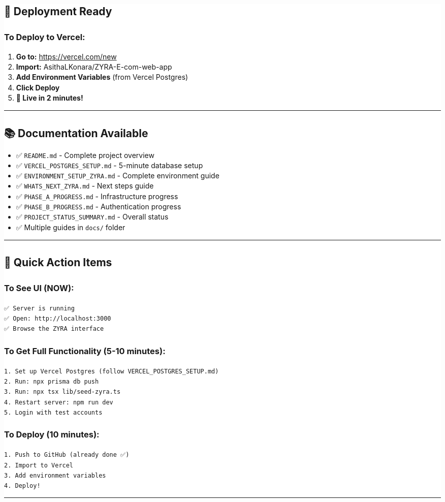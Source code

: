 
## 🚀 **Deployment Ready**

### **To Deploy to Vercel:**

1. **Go to:** https://vercel.com/new
2. **Import:** AsithaLKonara/ZYRA-E-com-web-app
3. **Add Environment Variables** (from Vercel Postgres)
4. **Click Deploy**
5. **🎉 Live in 2 minutes!**

---

## 📚 **Documentation Available**

- ✅ `README.md` - Complete project overview
- ✅ `VERCEL_POSTGRES_SETUP.md` - 5-minute database setup
- ✅ `ENVIRONMENT_SETUP_ZYRA.md` - Complete environment guide
- ✅ `WHATS_NEXT_ZYRA.md` - Next steps guide
- ✅ `PHASE_A_PROGRESS.md` - Infrastructure progress
- ✅ `PHASE_B_PROGRESS.md` - Authentication progress
- ✅ `PROJECT_STATUS_SUMMARY.md` - Overall status
- ✅ Multiple guides in `docs/` folder

---

## 🎯 **Quick Action Items**

### **To See UI (NOW):**
```
✅ Server is running
✅ Open: http://localhost:3000
✅ Browse the ZYRA interface
```

### **To Get Full Functionality (5-10 minutes):**
```
1. Set up Vercel Postgres (follow VERCEL_POSTGRES_SETUP.md)
2. Run: npx prisma db push
3. Run: npx tsx lib/seed-zyra.ts
4. Restart server: npm run dev
5. Login with test accounts
```

### **To Deploy (10 minutes):**
```
1. Push to GitHub (already done ✅)
2. Import to Vercel
3. Add environment variables
4. Deploy!
```

---
